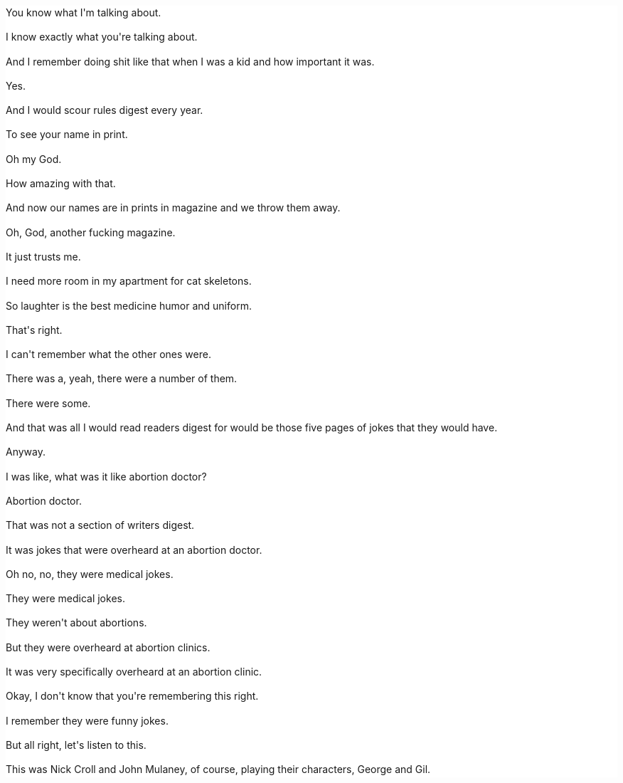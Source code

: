 You know what I'm talking about.

I know exactly what you're talking about.

And I remember doing shit like that when I was a kid and how important it was.

Yes.

And I would scour rules digest every year.

To see your name in print.

Oh my God.

How amazing with that.

And now our names are in prints in magazine and we throw them away.

Oh, God, another fucking magazine.

It just trusts me.

I need more room in my apartment for cat skeletons.

So laughter is the best medicine humor and uniform.

That's right.

I can't remember what the other ones were.

There was a, yeah, there were a number of them.

There were some.

And that was all I would read readers digest for would be those five pages of jokes that they would have.

Anyway.

I was like, what was it like abortion doctor?

Abortion doctor.

That was not a section of writers digest.

It was jokes that were overheard at an abortion doctor.

Oh no, no, they were medical jokes.

They were medical jokes.

They weren't about abortions.

But they were overheard at abortion clinics.

It was very specifically overheard at an abortion clinic.

Okay, I don't know that you're remembering this right.

I remember they were funny jokes.

But all right, let's listen to this.

This was Nick Croll and John Mulaney, of course, playing their characters, George and Gil.
